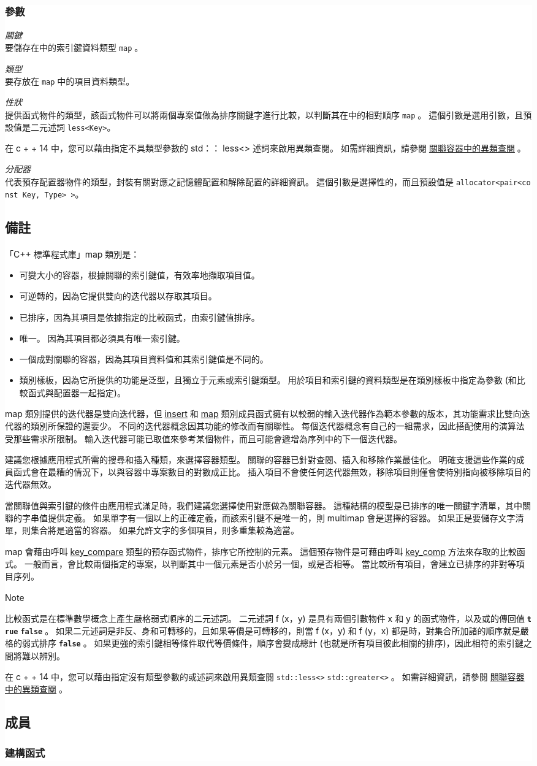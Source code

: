 ### <a name="parameters"></a>參數

*關鍵*\
要儲存在中的索引鍵資料類型 `map` 。

*類型*\
要存放在 `map` 中的項目資料類型。

*性狀*\
提供函式物件的類型，該函式物件可以將兩個專案值做為排序關鍵字進行比較，以判斷其在中的相對順序 `map` 。 這個引數是選用引數，且預設值是二元述詞 `less<Key>`。

在 c + + 14 中，您可以藉由指定不具類型參數的 std：： less<> 述詞來啟用異類查閱。 如需詳細資訊，請參閱 [關聯容器中的異類查閱](../standard-library/stl-containers.md#sequence_containers) 。

*分配器*\
代表預存配置器物件的類型，封裝有關對應之記憶體配置和解除配置的詳細資訊。 這個引數是選擇性的，而且預設值是 `allocator<pair<const Key, Type> >`。

## <a name="remarks"></a>備註

「C++ 標準程式庫」map 類別是：

- 可變大小的容器，根據關聯的索引鍵值，有效率地擷取項目值。

- 可逆轉的，因為它提供雙向的迭代器以存取其項目。

- 已排序，因為其項目是依據指定的比較函式，由索引鍵值排序。

- 唯一。 因為其項目都必須具有唯一索引鍵。

- 一個成對關聯的容器，因為其項目資料值和其索引鍵值是不同的。

- 類別樣板，因為它所提供的功能是泛型，且獨立于元素或索引鍵類型。 用於項目和索引鍵的資料類型是在類別樣板中指定為參數 (和比較函式與配置器一起指定)。

map 類別提供的迭代器是雙向迭代器，但 [insert](#insert) 和 [map](#map) 類別成員函式擁有以較弱的輸入迭代器作為範本參數的版本，其功能需求比雙向迭代器的類別所保證的還要少。 不同的迭代器概念因其功能的修改而有關聯性。 每個迭代器概念有自己的一組需求，因此搭配使用的演算法受那些需求所限制。 輸入迭代器可能已取值來參考某個物件，而且可能會遞增為序列中的下一個迭代器。

建議您根據應用程式所需的搜尋和插入種類，來選擇容器類型。 關聯的容器已針對查閱、插入和移除作業最佳化。 明確支援這些作業的成員函式會在最糟的情況下，以與容器中專案數目的對數成正比。 插入項目不會使任何迭代器無效，移除項目則僅會使特別指向被移除項目的迭代器無效。

當關聯值與索引鍵的條件由應用程式滿足時，我們建議您選擇使用對應做為關聯容器。 這種結構的模型是已排序的唯一關鍵字清單，其中關聯的字串值提供定義。 如果單字有一個以上的正確定義，而該索引鍵不是唯一的，則 multimap 會是選擇的容器。 如果正是要儲存文字清單，則集合將是適當的容器。 如果允許文字的多個項目，則多重集較為適當。

map 會藉由呼叫 [key_compare](#key_compare) 類型的預存函式物件，排序它所控制的元素。 這個預存物件是可藉由呼叫 [key_comp](#key_comp) 方法來存取的比較函式。 一般而言，會比較兩個指定的專案，以判斷其中一個元素是否小於另一個，或是否相等。 當比較所有項目，會建立已排序的非對等項目序列。

> [!NOTE]
> 比較函式是在標準數學概念上產生嚴格弱式順序的二元述詞。 二元述詞 f (x，y) 是具有兩個引數物件 x 和 y 的函式物件，以及或的傳回值 **`true`** **`false`** 。 如果二元述詞是非反、身和可轉移的，且如果等價是可轉移的，則當 f (x，y) 和 f (y，x) 都是時，對集合所加諸的順序就是嚴格的弱式排序 **`false`** 。 如果更強的索引鍵相等條件取代等價條件，順序會變成總計 (也就是所有項目彼此相關的排序)，因此相符的索引鍵之間將難以辨別。
>
> 在 c + + 14 中，您可以藉由指定沒有類型參數的或述詞來啟用異類查閱 `std::less<>` `std::greater<>` 。 如需詳細資訊，請參閱 [關聯容器中的異類查閱](../standard-library/stl-containers.md#sequence_containers) 。

## <a name="members"></a>成員

### <a name="constructors"></a>建構函式
